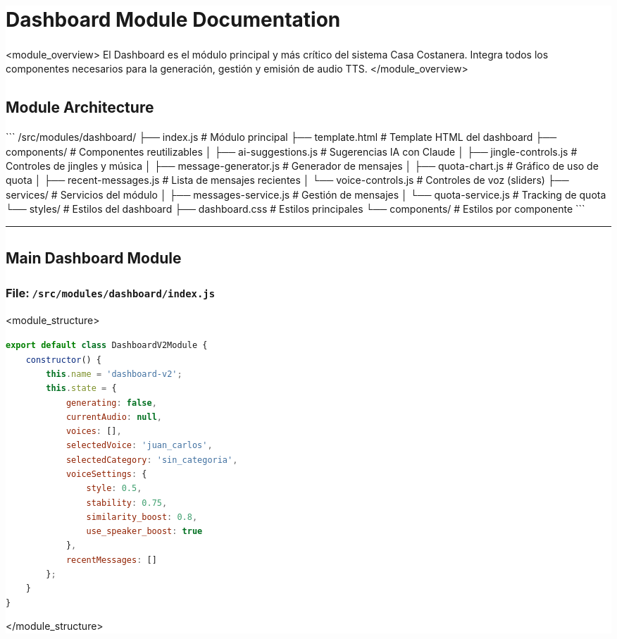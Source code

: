 # Dashboard Module Documentation

<module_overview>
El Dashboard es el módulo principal y más crítico del sistema Casa Costanera.
Integra todos los componentes necesarios para la generación, gestión y emisión de audio TTS.
</module_overview>

## Module Architecture

<architecture>
```
/src/modules/dashboard/
├── index.js                  # Módulo principal
├── template.html             # Template HTML del dashboard
├── components/               # Componentes reutilizables
│   ├── ai-suggestions.js     # Sugerencias IA con Claude
│   ├── jingle-controls.js    # Controles de jingles y música
│   ├── message-generator.js  # Generador de mensajes
│   ├── quota-chart.js        # Gráfico de uso de quota
│   ├── recent-messages.js    # Lista de mensajes recientes
│   └── voice-controls.js     # Controles de voz (sliders)
├── services/                 # Servicios del módulo
│   ├── messages-service.js   # Gestión de mensajes
│   └── quota-service.js      # Tracking de quota
└── styles/                   # Estilos del dashboard
    ├── dashboard.css         # Estilos principales
    └── components/           # Estilos por componente
```
</architecture>

---

## Main Dashboard Module

### File: `/src/modules/dashboard/index.js`

<module_structure>
```javascript
export default class DashboardV2Module {
    constructor() {
        this.name = 'dashboard-v2';
        this.state = {
            generating: false,
            currentAudio: null,
            voices: [],
            selectedVoice: 'juan_carlos',
            selectedCategory: 'sin_categoria',
            voiceSettings: {
                style: 0.5,
                stability: 0.75,
                similarity_boost: 0.8,
                use_speaker_boost: true
            },
            recentMessages: []
        };
    }
}
```
</module_structure>
